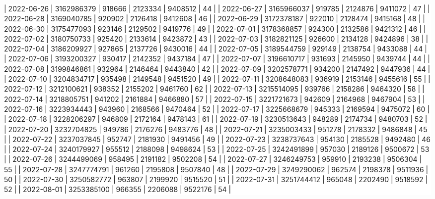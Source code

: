 | 2022-06-26 | 3162986379 | 918666 | 2123334 | 9408512 | 44 |
| 2022-06-27 | 3165966037 | 919785 | 2124876 | 9411072 | 47 |
| 2022-06-28 | 3169040785 | 920902 | 2126418 | 9412608 | 46 |
| 2022-06-29 | 3172378187 | 922010 | 2128474 | 9415168 | 48 |
| 2022-06-30 | 3175477093 | 923146 | 2129502 | 9419776 | 49 |
| 2022-07-01 | 3178368857 | 924300 | 2132586 | 9421312 | 46 |
| 2022-07-02 | 3180750733 | 925420 | 2133614 | 9423872 | 43 |
| 2022-07-03 | 3182821125 | 926600 | 2134128 | 9424896 | 38 |
| 2022-07-04 | 3186209927 | 927865 | 2137726 | 9430016 | 44 |
| 2022-07-05 | 3189544759 | 929149 | 2138754 | 9433088 | 44 |
| 2022-07-06 | 3193200327 | 930417 | 2142352 | 9437184 | 47 |
| 2022-07-07 | 3196610717 | 931693 | 2145950 | 9439744 | 44 |
| 2022-07-08 | 3199846861 | 932964 | 2146464 | 9443840 | 42 |
| 2022-07-09 | 3202578771 | 934200 | 2147492 | 9447936 | 44 |
| 2022-07-10 | 3204834717 | 935498 | 2149548 | 9451520 | 49 |
| 2022-07-11 | 3208648083 | 936919 | 2153146 | 9455616 | 55 |
| 2022-07-12 | 3212100621 | 938352 | 2155202 | 9461760 | 62 |
| 2022-07-13 | 3215514095 | 939766 | 2158286 | 9464320 | 58 |
| 2022-07-14 | 3218805751 | 941202 | 2161884 | 9466880 | 57 |
| 2022-07-15 | 3221721673 | 942609 | 2164968 | 9467904 | 53 |
| 2022-07-16 | 3223934443 | 943960 | 2168566 | 9470464 | 52 |
| 2022-07-17 | 3225668679 | 945333 | 2169594 | 9475072 | 60 |
| 2022-07-18 | 3228206297 | 946809 | 2172164 | 9478143 | 61 |
| 2022-07-19 | 3230513643 | 948289 | 2174734 | 9480703 | 52 |
| 2022-07-20 | 3232704825 | 949786 | 2176276 | 9483776 | 48 |
| 2022-07-21 | 3235003433 | 951278 | 2178332 | 9486848 | 45 |
| 2022-07-22 | 3237037845 | 952747 | 2181930 | 9491456 | 49 |
| 2022-07-23 | 3238737643 | 954130 | 2185528 | 9492480 | 46 |
| 2022-07-24 | 3240179927 | 955512 | 2188098 | 9498624 | 53 |
| 2022-07-25 | 3242491899 | 957030 | 2189126 | 9500672 | 53 |
| 2022-07-26 | 3244499069 | 958495 | 2191182 | 9502208 | 54 |
| 2022-07-27 | 3246249753 | 959910 | 2193238 | 9506304 | 55 |
| 2022-07-28 | 3247774791 | 961260 | 2195808 | 9507840 | 48 |
| 2022-07-29 | 3249290062 | 962574 | 2198378 | 9511936 | 50 |
| 2022-07-30 | 3250582772 | 963807 | 2199920 | 9515520 | 51 |
| 2022-07-31 | 3251744412 | 965048 | 2202490 | 9518592 | 52 |
| 2022-08-01 | 3253385100 | 966355 | 2206088 | 9522176 | 54 |